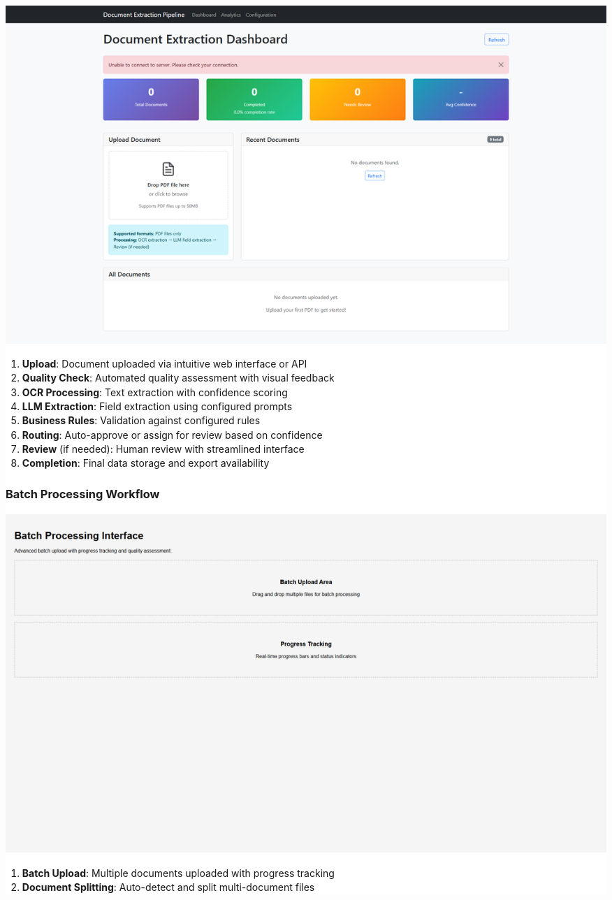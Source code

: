 ![Document Processing Flow](docs/screenshots/document-upload.png)
1. **Upload**: Document uploaded via intuitive web interface or API
2. **Quality Check**: Automated quality assessment with visual feedback
3. **OCR Processing**: Text extraction with confidence scoring
4. **LLM Extraction**: Field extraction using configured prompts
5. **Business Rules**: Validation against configured rules
6. **Routing**: Auto-approve or assign for review based on confidence
7. **Review** (if needed): Human review with streamlined interface
8. **Completion**: Final data storage and export availability

### **Batch Processing Workflow**
![Batch Processing Interface](docs/screenshots/batch-processing.png)
1. **Batch Upload**: Multiple documents uploaded with progress tracking
2. **Document Splitting**: Auto-detect and split multi-document files